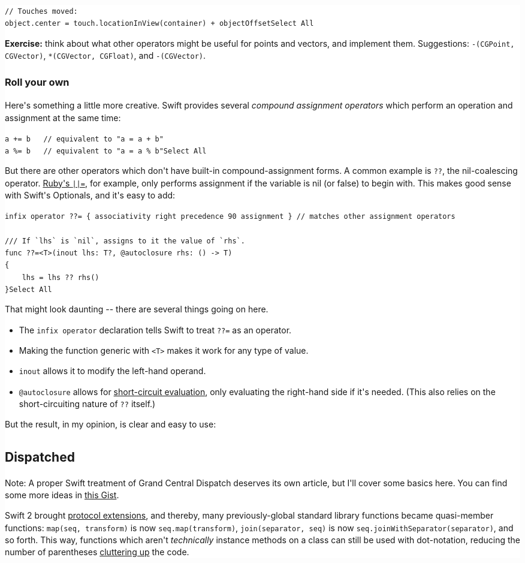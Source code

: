     // Touches moved:
    object.center = touch.locationInView(container) + objectOffsetSelect All

**Exercise:** think about what other operators might be useful for points and vectors, and implement them. Suggestions: `-(CGPoint, CGVector)`, `*(CGVector, CGFloat)`, and `-(CGVector)`. 

### Roll your own

Here's something a little more creative. Swift provides several _compound assignment operators_ which perform an operation and assignment at the same time:
    
    
    a += b   // equivalent to "a = a + b"
    a %= b   // equivalent to "a = a % b"Select All

But there are other operators which don't have built-in compound-assignment forms. A common example is `??`, the nil-coalescing operator. [Ruby's `||=`](http://ruby-doc.org/docs/ruby-doc-bundle/Manual/man-1.4/syntax.html#assign), for example, only performs assignment if the variable is nil (or false) to begin with. This makes good sense with Swift's Optionals, and it's easy to add:
    
    
    infix operator ??= { associativity right precedence 90 assignment } // matches other assignment operators
    
    /// If `lhs` is `nil`, assigns to it the value of `rhs`.
    func ??=<T>(inout lhs: T?, @autoclosure rhs: () -> T)
    {
        lhs = lhs ?? rhs()
    }Select All

That might look daunting -- there are several things going on here.

  * The `infix operator` declaration tells Swift to treat `??=` as an operator.

  * Making the function generic with `<T>` makes it work for any type of value.

  * `inout` allows it to modify the left-hand operand.

  * `@autoclosure` allows for [short-circuit evaluation](https://en.wikipedia.org/wiki/Short-circuit_evaluation), only evaluating the right-hand side if it's needed. (This also relies on the short-circuiting nature of `??` itself.)

But the result, in my opinion, is clear and easy to use:

## Dispatched

Note: A proper Swift treatment of Grand Central Dispatch deserves its own article, but I'll cover some basics here. You can find some more ideas in [this Gist](https://gist.github.com/jtbandes/a5ce62019585dd4f998e).

Swift 2 brought [protocol extensions](https://developer.apple.com/library/ios/documentation/Swift/Conceptual/Swift_Programming_Language/Protocols.html#//apple_ref/doc/uid/TP40014097-CH25-ID521), and thereby, many previously-global standard library functions became quasi-member functions: `map(seq, transform)` is now `seq.map(transform)`, `join(separator, seq)` is now `seq.joinWithSeparator(separator)`, and so forth. This way, functions which aren't _technically_ instance methods on a class can still be used with dot-notation, reducing the number of parentheses [cluttering up](https://xkcd.com/297/) the code.
